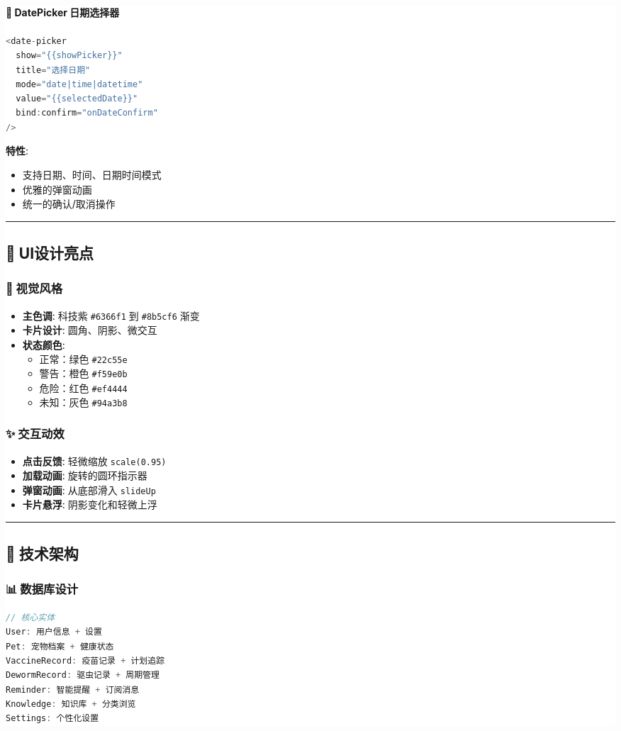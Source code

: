 #### 📅 DatePicker 日期选择器
```typescript
<date-picker
  show="{{showPicker}}"
  title="选择日期"
  mode="date|time|datetime"
  value="{{selectedDate}}"
  bind:confirm="onDateConfirm"
/>
```

**特性**:
- 支持日期、时间、日期时间模式
- 优雅的弹窗动画
- 统一的确认/取消操作

---

## 🎨 UI设计亮点

### 🌈 视觉风格
- **主色调**: 科技紫 `#6366f1` 到 `#8b5cf6` 渐变
- **卡片设计**: 圆角、阴影、微交互
- **状态颜色**: 
  - 正常：绿色 `#22c55e`
  - 警告：橙色 `#f59e0b`
  - 危险：红色 `#ef4444`
  - 未知：灰色 `#94a3b8`

### ✨ 交互动效
- **点击反馈**: 轻微缩放 `scale(0.95)`
- **加载动画**: 旋转的圆环指示器
- **弹窗动画**: 从底部滑入 `slideUp`
- **卡片悬浮**: 阴影变化和轻微上浮

---

## 🔧 技术架构

### 📊 数据库设计
```typescript
// 核心实体
User: 用户信息 + 设置
Pet: 宠物档案 + 健康状态
VaccineRecord: 疫苗记录 + 计划追踪
DewormRecord: 驱虫记录 + 周期管理
Reminder: 智能提醒 + 订阅消息
Knowledge: 知识库 + 分类浏览
Settings: 个性化设置
```
